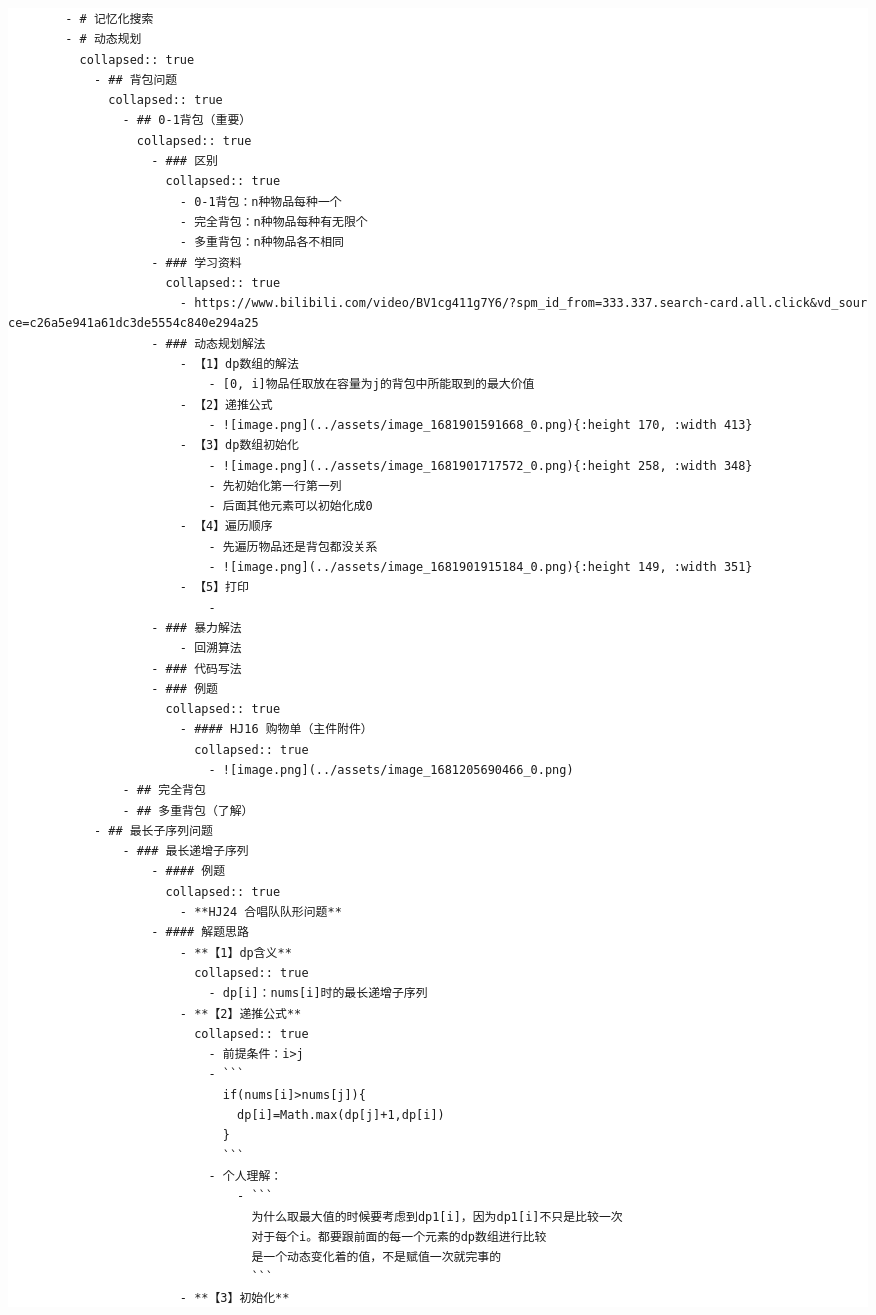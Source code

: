 			- # 记忆化搜索
			- # 动态规划
			  collapsed:: true
				- ## 背包问题
				  collapsed:: true
					- ## 0-1背包（重要）
					  collapsed:: true
						- ### 区别
						  collapsed:: true
							- 0-1背包：n种物品每种一个
							- 完全背包：n种物品每种有无限个
							- 多重背包：n种物品各不相同
						- ### 学习资料
						  collapsed:: true
							- https://www.bilibili.com/video/BV1cg411g7Y6/?spm_id_from=333.337.search-card.all.click&vd_source=c26a5e941a61dc3de5554c840e294a25
						- ### 动态规划解法
							- 【1】dp数组的解法
								- [0, i]物品任取放在容量为j的背包中所能取到的最大价值
							- 【2】递推公式
								- ![image.png](../assets/image_1681901591668_0.png){:height 170, :width 413}
							- 【3】dp数组初始化
								- ![image.png](../assets/image_1681901717572_0.png){:height 258, :width 348}
								- 先初始化第一行第一列
								- 后面其他元素可以初始化成0
							- 【4】遍历顺序
								- 先遍历物品还是背包都没关系
								- ![image.png](../assets/image_1681901915184_0.png){:height 149, :width 351}
							- 【5】打印
								-
						- ### 暴力解法
							- 回溯算法
						- ### 代码写法
						- ### 例题
						  collapsed:: true
							- #### HJ16 购物单（主件附件）
							  collapsed:: true
								- ![image.png](../assets/image_1681205690466_0.png)
					- ## 完全背包
					- ## 多重背包（了解）
				- ## 最长子序列问题
					- ### 最长递增子序列
						- #### 例题
						  collapsed:: true
							- **HJ24 合唱队队形问题**
						- #### 解题思路
							- **【1】dp含义**
							  collapsed:: true
								- dp[i]：nums[i]时的最长递增子序列
							- **【2】递推公式**
							  collapsed:: true
								- 前提条件：i>j
								- ```
								  if(nums[i]>nums[j]){
								  	dp[i]=Math.max(dp[j]+1,dp[i])
								  }
								  ```
								- 个人理解：
									- ```
									  为什么取最大值的时候要考虑到dp1[i]，因为dp1[i]不只是比较一次
									  对于每个i。都要跟前面的每一个元素的dp数组进行比较
									  是一个动态变化着的值，不是赋值一次就完事的
									  ```
							- **【3】初始化**